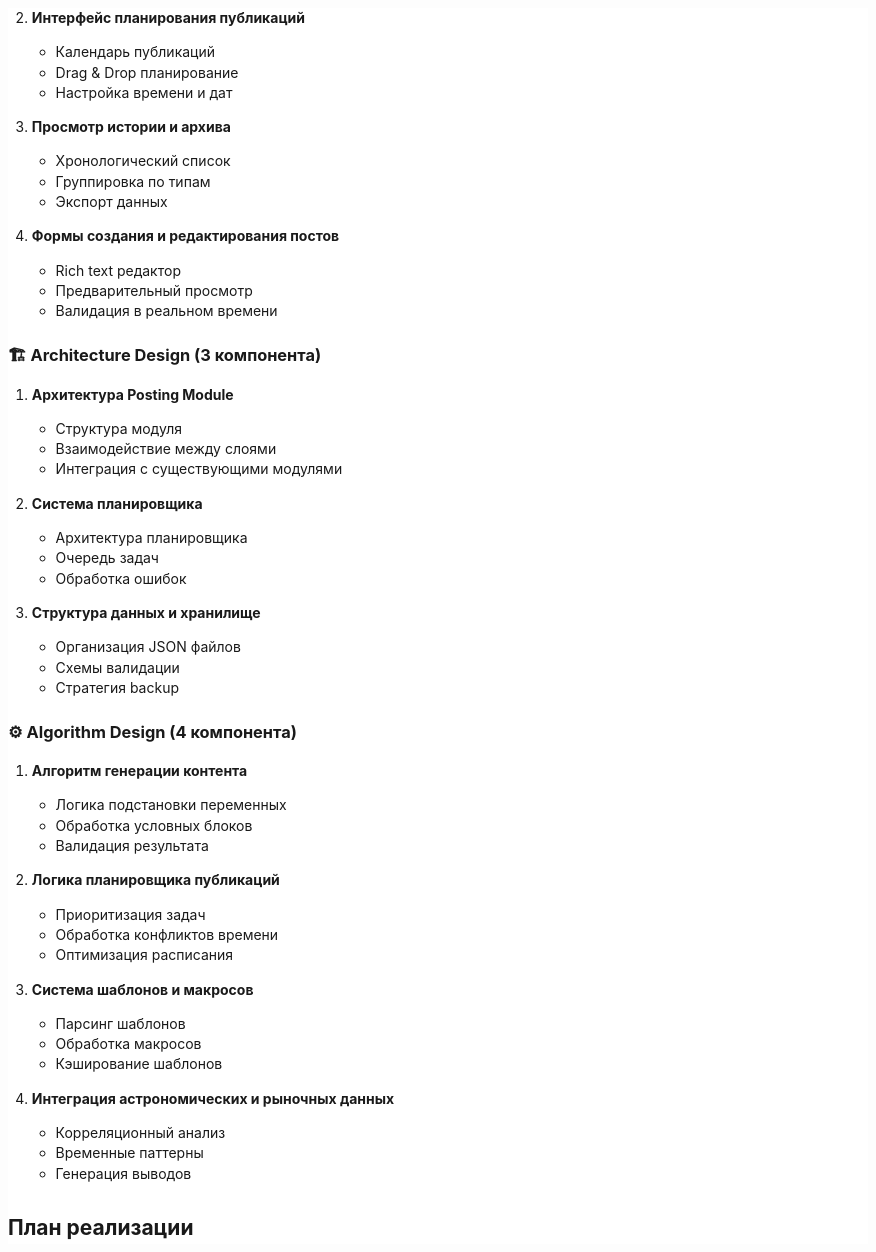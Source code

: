 2. **Интерфейс планирования публикаций**
   - Календарь публикаций
   - Drag & Drop планирование
   - Настройка времени и дат

3. **Просмотр истории и архива**
   - Хронологический список
   - Группировка по типам
   - Экспорт данных

4. **Формы создания и редактирования постов**
   - Rich text редактор
   - Предварительный просмотр
   - Валидация в реальном времени

### 🏗️ Architecture Design (3 компонента)
1. **Архитектура Posting Module**
   - Структура модуля
   - Взаимодействие между слоями
   - Интеграция с существующими модулями

2. **Система планировщика**
   - Архитектура планировщика
   - Очередь задач
   - Обработка ошибок

3. **Структура данных и хранилище**
   - Организация JSON файлов
   - Схемы валидации
   - Стратегия backup

### ⚙️ Algorithm Design (4 компонента)
1. **Алгоритм генерации контента**
   - Логика подстановки переменных
   - Обработка условных блоков
   - Валидация результата

2. **Логика планировщика публикаций**
   - Приоритизация задач
   - Обработка конфликтов времени
   - Оптимизация расписания

3. **Система шаблонов и макросов**
   - Парсинг шаблонов
   - Обработка макросов
   - Кэширование шаблонов

4. **Интеграция астрономических и рыночных данных**
   - Корреляционный анализ
   - Временные паттерны
   - Генерация выводов

## План реализации
